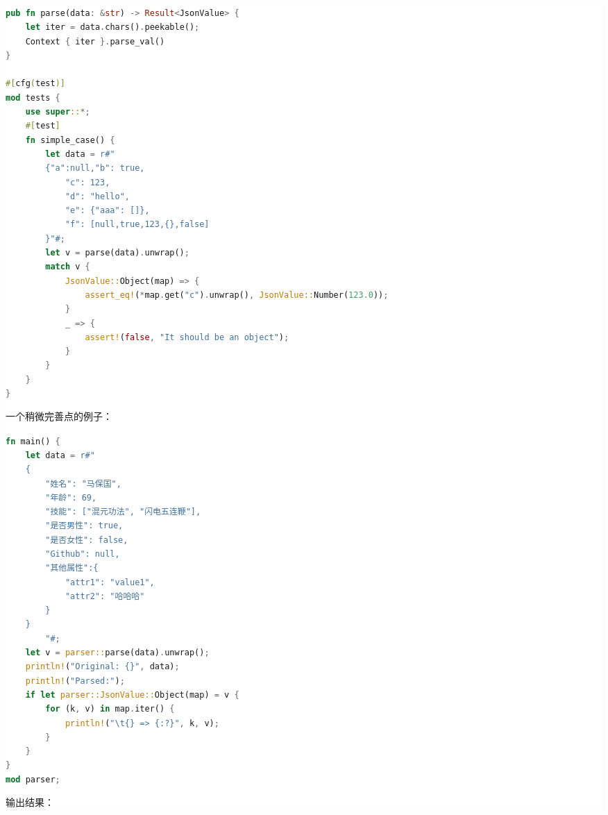 ```rust
pub fn parse(data: &str) -> Result<JsonValue> {
    let iter = data.chars().peekable();
    Context { iter }.parse_val()
}

#[cfg(test)]
mod tests {
    use super::*;
    #[test]
    fn simple_case() {
        let data = r#"
        {"a":null,"b": true,
            "c": 123,
            "d": "hello",
            "e": {"aaa": []},
            "f": [null,true,123,{},false]
        }"#;
        let v = parse(data).unwrap();
        match v {
            JsonValue::Object(map) => {
                assert_eq!(*map.get("c").unwrap(), JsonValue::Number(123.0));
            }
            _ => {
                assert!(false, "It should be an object");
            }
        }
    }
}
```
一个稍微完善点的例子：

```rust
fn main() {
    let data = r#"
    {
        "姓名": "马保国",
        "年龄": 69,
        "技能": ["混元功法", "闪电五连鞭"],
        "是否男性": true,
        "是否女性": false,
        "Github": null,
        "其他属性":{
            "attr1": "value1",
            "attr2": "哈哈哈"
        }
    }
        "#;
    let v = parser::parse(data).unwrap();
    println!("Original: {}", data);
    println!("Parsed:");
    if let parser::JsonValue::Object(map) = v {
        for (k, v) in map.iter() {
            println!("\t{} => {:?}", k, v);
        }
    }
}
mod parser;

```
输出结果：
